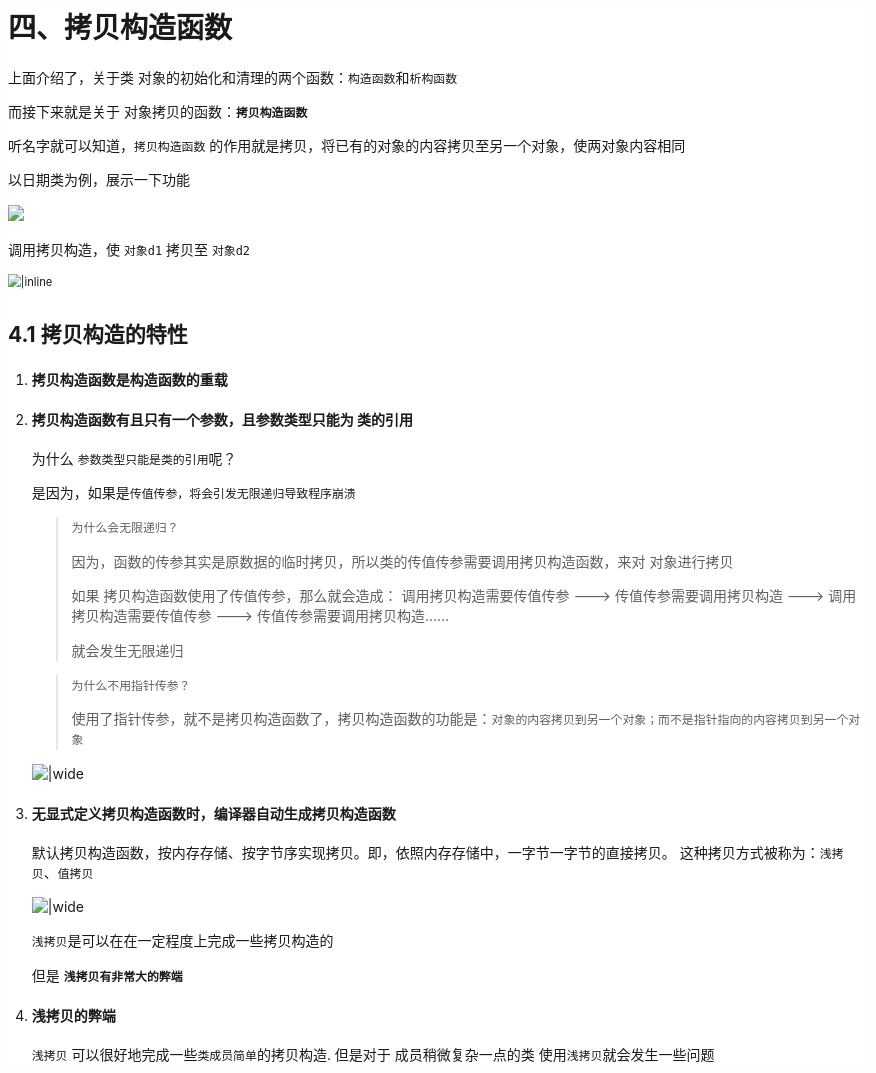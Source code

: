 

# 四、拷贝构造函数

上面介绍了，关于类 对象的初始化和清理的两个函数：`构造函数`和`析构函数`

而接下来就是关于 对象拷贝的函数：**`拷贝构造函数`**

听名字就可以知道，`拷贝构造函数` 的作用就是拷贝，将已有的对象的内容拷贝至另一个对象，使两对象内容相同

以日期类为例，展示一下功能

![ ](https://dxyt-july-image.oss-cn-beijing.aliyuncs.com/carbon%20(14).webp)

调用拷贝构造，使 `对象d1` 拷贝至 `对象d2`

<img src="https://dxyt-july-image.oss-cn-beijing.aliyuncs.com/image-20220620191812996.webp" alt=" |inline" style="zoom:80%; display: block; margin: 0 auto;" />

## 4.1 拷贝构造的特性

1. #### 拷贝构造函数是构造函数的重载

2. #### 拷贝构造函数有且只有一个参数，且参数类型只能为 类的引用

    为什么 `参数类型只能是类的引用`呢？

    是因为，如果是`传值传参，将会引发无限递归导致程序崩溃`

    > `为什么会无限递归？`
    >
    > 因为，函数的传参其实是原数据的临时拷贝，所以类的传值传参需要调用拷贝构造函数，来对 对象进行拷贝
    >
    > 如果 拷贝构造函数使用了传值传参，那么就会造成：
    > 调用拷贝构造需要传值传参 ---> 传值传参需要调用拷贝构造 ---> 调用拷贝构造需要传值传参 ---> 传值传参需要调用拷贝构造……
    >
    > 就会发生无限递归

    > `为什么不用指针传参？`
    >
    > 使用了指针传参，就不是拷贝构造函数了，拷贝构造函数的功能是：`对象的内容拷贝到另一个对象；而不是指针指向的内容拷贝到另一个对象`

    ![ |wide](https://dxyt-july-image.oss-cn-beijing.aliyuncs.com/image-20220620211803081.webp)

3. #### 无显式定义拷贝构造函数时，编译器自动生成拷贝构造函数

    默认拷贝构造函数，按内存存储、按字节序实现拷贝。即，依照内存存储中，一字节一字节的直接拷贝。
    这种拷贝方式被称为：`浅拷贝`、`值拷贝`

    ![|wide](https://dxyt-july-image.oss-cn-beijing.aliyuncs.com/image-20220620212744198.webp)

    `浅拷贝`是可以在在一定程度上完成一些拷贝构造的

    但是 **`浅拷贝有非常大的弊端`**

4. #### 浅拷贝的弊端

    `浅拷贝` 可以很好地完成一些`类成员简单`的拷贝构造. 但是对于 成员稍微复杂一点的类 使用`浅拷贝`就会发生一些问题
